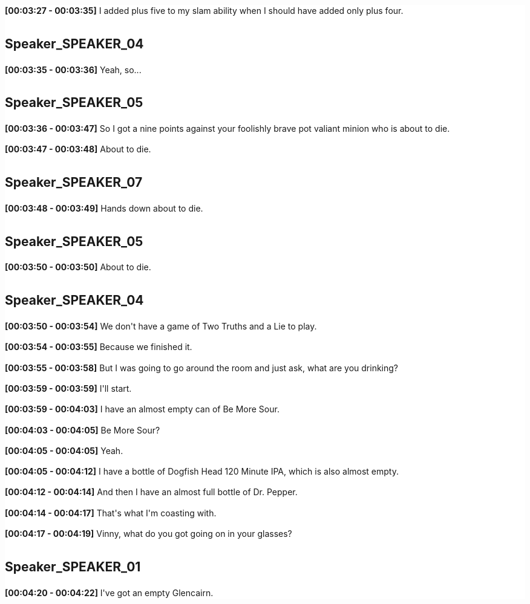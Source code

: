 **[00:03:27 - 00:03:35]** I added plus five to my slam ability when I should have added only plus four.


## Speaker_SPEAKER_04

**[00:03:35 - 00:03:36]** Yeah, so...


## Speaker_SPEAKER_05

**[00:03:36 - 00:03:47]** So I got a nine points against your foolishly brave pot valiant minion who is about to die.

**[00:03:47 - 00:03:48]** About to die.


## Speaker_SPEAKER_07

**[00:03:48 - 00:03:49]** Hands down about to die.


## Speaker_SPEAKER_05

**[00:03:50 - 00:03:50]** About to die.


## Speaker_SPEAKER_04

**[00:03:50 - 00:03:54]** We don't have a game of Two Truths and a Lie to play.

**[00:03:54 - 00:03:55]** Because we finished it.

**[00:03:55 - 00:03:58]** But I was going to go around the room and just ask, what are you drinking?

**[00:03:59 - 00:03:59]** I'll start.

**[00:03:59 - 00:04:03]** I have an almost empty can of Be More Sour.

**[00:04:03 - 00:04:05]** Be More Sour?

**[00:04:05 - 00:04:05]** Yeah.

**[00:04:05 - 00:04:12]** I have a bottle of Dogfish Head 120 Minute IPA, which is also almost empty.

**[00:04:12 - 00:04:14]** And then I have an almost full bottle of Dr. Pepper.

**[00:04:14 - 00:04:17]** That's what I'm coasting with.

**[00:04:17 - 00:04:19]** Vinny, what do you got going on in your glasses?


## Speaker_SPEAKER_01

**[00:04:20 - 00:04:22]** I've got an empty Glencairn.
